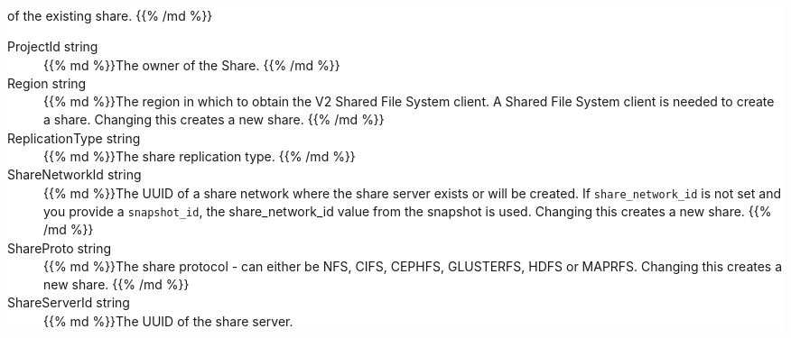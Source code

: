 of the existing share.
{{% /md %}}</dd><dt class="property-optional"
            title="Optional">
        <span id="state_projectid_go">
<a href="#state_projectid_go" style="color: inherit; text-decoration: inherit;">Project<wbr>Id</a>
</span>
        <span class="property-indicator"></span>
        <span class="property-type">string</span>
    </dt>
    <dd>{{% md %}}The owner of the Share.
{{% /md %}}</dd><dt class="property-optional"
            title="Optional">
        <span id="state_region_go">
<a href="#state_region_go" style="color: inherit; text-decoration: inherit;">Region</a>
</span>
        <span class="property-indicator"></span>
        <span class="property-type">string</span>
    </dt>
    <dd>{{% md %}}The region in which to obtain the V2 Shared File System client.
A Shared File System client is needed to create a share. Changing this
creates a new share.
{{% /md %}}</dd><dt class="property-optional"
            title="Optional">
        <span id="state_replicationtype_go">
<a href="#state_replicationtype_go" style="color: inherit; text-decoration: inherit;">Replication<wbr>Type</a>
</span>
        <span class="property-indicator"></span>
        <span class="property-type">string</span>
    </dt>
    <dd>{{% md %}}The share replication type.
{{% /md %}}</dd><dt class="property-optional"
            title="Optional">
        <span id="state_sharenetworkid_go">
<a href="#state_sharenetworkid_go" style="color: inherit; text-decoration: inherit;">Share<wbr>Network<wbr>Id</a>
</span>
        <span class="property-indicator"></span>
        <span class="property-type">string</span>
    </dt>
    <dd>{{% md %}}The UUID of a share network where the share server exists
or will be created. If `share_network_id` is not set and you provide a `snapshot_id`,
the share_network_id value from the snapshot is used. Changing this creates a new share.
{{% /md %}}</dd><dt class="property-optional"
            title="Optional">
        <span id="state_shareproto_go">
<a href="#state_shareproto_go" style="color: inherit; text-decoration: inherit;">Share<wbr>Proto</a>
</span>
        <span class="property-indicator"></span>
        <span class="property-type">string</span>
    </dt>
    <dd>{{% md %}}The share protocol - can either be NFS, CIFS,
CEPHFS, GLUSTERFS, HDFS or MAPRFS. Changing this creates a new share.
{{% /md %}}</dd><dt class="property-optional"
            title="Optional">
        <span id="state_shareserverid_go">
<a href="#state_shareserverid_go" style="color: inherit; text-decoration: inherit;">Share<wbr>Server<wbr>Id</a>
</span>
        <span class="property-indicator"></span>
        <span class="property-type">string</span>
    </dt>
    <dd>{{% md %}}The UUID of the share server.